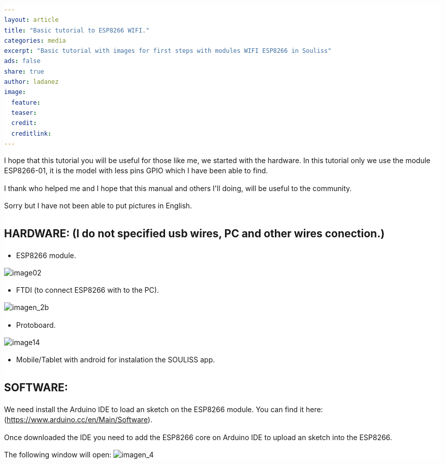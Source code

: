 ```yaml
---
layout: article
title: "Basic tutorial to ESP8266 WIFI."
categories: media
excerpt: "Basic tutorial with images for first steps with modules WIFI ESP8266 in Souliss"
ads: false
share: true
author: ladanez
image:
  feature: 
  teaser: 
  credit: 
  creditlink: 
---
```


I hope that this tutorial you will be useful for those like me, we started with the hardware.
In this tutorial only we use the module ESP8266-01, it is the model with less pins GPIO which I have been able to find.

I thank who helped me and I hope that this manual and others I'll doing, will be useful to the community.

Sorry but I have not been able to put pictures in English.


## HARDWARE: (I do not specified usb wires, PC and other wires conection.)

- ESP8266 module.

![image02](https://cloud.githubusercontent.com/assets/1657291/9608868/d368f570-50d0-11e5-9c3f-77585d4bbc25.jpg)

- FTDI (to connect ESP8266 with to the PC).

![imagen_2b](https://cloud.githubusercontent.com/assets/1657291/10479875/1b73520e-7267-11e5-8e8d-d77420907190.png)

- Protoboard.

![image14](https://cloud.githubusercontent.com/assets/1657291/9608930/269d1abe-50d1-11e5-8779-36ad3ff43c2c.jpg)

- Mobile/Tablet with android for instalation the SOULISS app.


## SOFTWARE:
 
We need install the Arduino IDE to load an sketch on the ESP8266 module. You can find it here: (https://www.arduino.cc/en/Main/Software).

Once downloaded the IDE you need to add the ESP8266 core on Arduino IDE to upload an sketch into the ESP8266.

The following window will open:
![imagen_4](https://cloud.githubusercontent.com/assets/1657291/10479572/771a42b8-7265-11e5-8d97-d36f9ae27d28.png)
